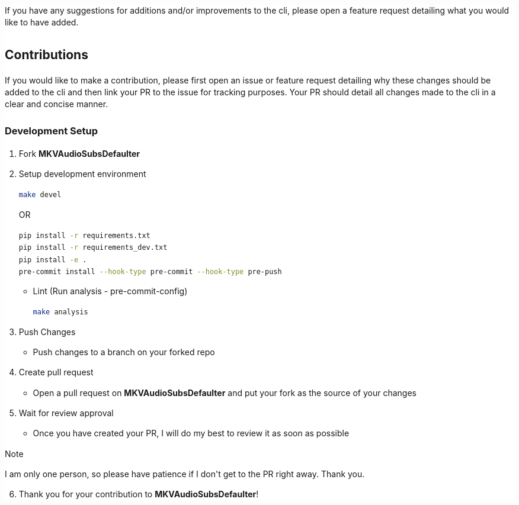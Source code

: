 If you have any suggestions for additions and/or improvements to the cli, please open a feature request detailing what you
would like to have added.

## Contributions

If you would like to make a contribution, please first open an issue or feature request detailing why these changes
should be added to the cli and then link your PR to the issue for tracking purposes. Your PR should detail all changes
made to the cli in a clear and concise manner.

### Development Setup

1. Fork **MKVAudioSubsDefaulter**
2. Setup development environment

    ```bash
    make devel
    ```
    OR
    ```bash
    pip install -r requirements.txt
    pip install -r requirements_dev.txt
    pip install -e .
    pre-commit install --hook-type pre-commit --hook-type pre-push
    ```

    * Lint (Run analysis - pre-commit-config)

      ```bash
      make analysis
      ```

3. Push Changes
   * Push changes to a branch on your forked repo


4. Create pull request
   * Open a pull request on **MKVAudioSubsDefaulter** and put your fork as the source of your changes


5. Wait for review approval
   * Once you have created your PR, I will do my best to review it as soon as possible
> [!NOTE]
> I am only one person, so please have patience if I don't get to the PR right away. Thank you.


6. Thank you for your contribution to **MKVAudioSubsDefaulter**!
